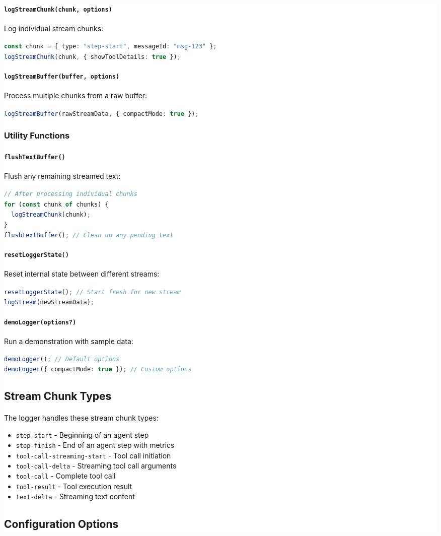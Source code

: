 #### `logStreamChunk(chunk, options)`
Log individual stream chunks:
```typescript
const chunk = { type: "step-start", messageId: "msg-123" };
logStreamChunk(chunk, { showToolDetails: true });
```

#### `logStreamBuffer(buffer, options)`
Process multiple chunks from a raw buffer:
```typescript
logStreamBuffer(rawStreamData, { compactMode: true });
```

### Utility Functions

#### `flushTextBuffer()`
Flush any remaining streamed text:
```typescript
// After processing individual chunks
for (const chunk of chunks) {
  logStreamChunk(chunk);
}
flushTextBuffer(); // Clean up any pending text
```

#### `resetLoggerState()`
Reset internal state between different streams:
```typescript
resetLoggerState(); // Start fresh for new stream
logStream(newStreamData);
```

#### `demoLogger(options?)`
Run a demonstration with sample data:
```typescript
demoLogger(); // Default options
demoLogger({ compactMode: true }); // Custom options
```

## Stream Chunk Types

The logger handles these stream chunk types:

- `step-start` - Beginning of an agent step
- `step-finish` - End of an agent step with metrics
- `tool-call-streaming-start` - Tool call initiation
- `tool-call-delta` - Streaming tool call arguments
- `tool-call` - Complete tool call
- `tool-result` - Tool execution result
- `text-delta` - Streaming text content

## Configuration Options
